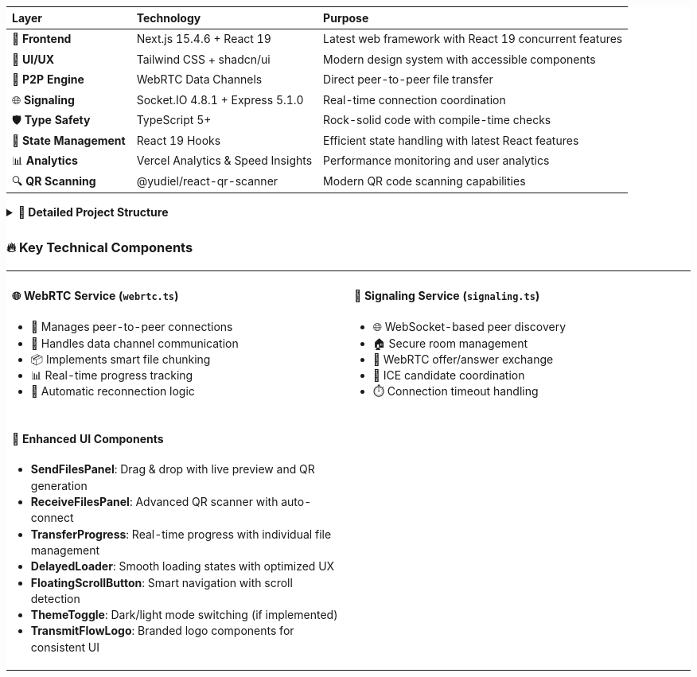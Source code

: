 | Layer | Technology | Purpose |
|:------|:-----------|:--------|
| 🎨 **Frontend** | Next.js 15.4.6 + React 19 | Latest web framework with React 19 concurrent features |
| 📱 **UI/UX** | Tailwind CSS + shadcn/ui | Modern design system with accessible components |
| 🔗 **P2P Engine** | WebRTC Data Channels | Direct peer-to-peer file transfer |
| 🌐 **Signaling** | Socket.IO 4.8.1 + Express 5.1.0 | Real-time connection coordination |
| 🛡️ **Type Safety** | TypeScript 5+ | Rock-solid code with compile-time checks |
| 🎯 **State Management** | React 19 Hooks | Efficient state handling with latest React features |
| 📊 **Analytics** | Vercel Analytics & Speed Insights | Performance monitoring and user analytics |
| 🔍 **QR Scanning** | @yudiel/react-qr-scanner | Modern QR code scanning capabilities |

</div>

<details><summary><strong>📂 Detailed Project Structure</strong></summary></details>

### 🔥 **Key Technical Components**

<table>
<tr>
<td width="50%">

#### **🌐 WebRTC Service** (`webrtc.ts`)
- 🔗 Manages peer-to-peer connections
- 📡 Handles data channel communication  
- 📦 Implements smart file chunking
- 📊 Real-time progress tracking
- 🔄 Automatic reconnection logic

</td>
<td width="50%">

#### **📡 Signaling Service** (`signaling.ts`)
- 🌐 WebSocket-based peer discovery
- 🏠 Secure room management
- 🤝 WebRTC offer/answer exchange
- 🧊 ICE candidate coordination
- ⏱️ Connection timeout handling

</td>
</tr>
<tr>
<td width="50%">

#### **📱 Enhanced UI Components**
- **SendFilesPanel**: Drag & drop with live preview and QR generation
- **ReceiveFilesPanel**: Advanced QR scanner with auto-connect
- **TransferProgress**: Real-time progress with individual file management
- **DelayedLoader**: Smooth loading states with optimized UX
- **FloatingScrollButton**: Smart navigation with scroll detection
- **ThemeToggle**: Dark/light mode switching (if implemented)
- **TransmitFlowLogo**: Branded logo components for consistent UI
